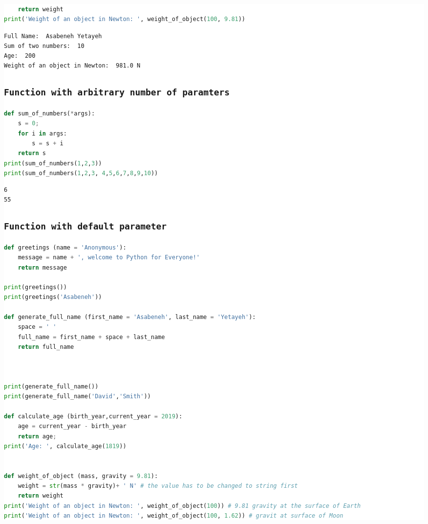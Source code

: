 ```python
    return weight
print('Weight of an object in Newton: ', weight_of_object(100, 9.81))
```

```
Full Name:  Asabeneh Yetayeh
Sum of two numbers:  10
Age:  200
Weight of an object in Newton:  981.0 N 
```

`Function with arbitrary number of paramters`
---------------------------------------------

```python
def sum_of_numbers(*args):
    s = 0;
    for i in args:
        s = s + i
    return s
print(sum_of_numbers(1,2,3))
print(sum_of_numbers(1,2,3, 4,5,6,7,8,9,10))
```

```
6
55 
```

`Function with default parameter`
---------------------------------

```python
def greetings (name = 'Anonymous'):
    message = name + ', welcome to Python for Everyone!'
    return message

print(greetings())
print(greetings('Asabeneh'))

def generate_full_name (first_name = 'Asabeneh', last_name = 'Yetayeh'):
    space = ' '
    full_name = first_name + space + last_name
    return full_name



print(generate_full_name())
print(generate_full_name('David','Smith'))

def calculate_age (birth_year,current_year = 2019):
    age = current_year - birth_year
    return age;
print('Age: ', calculate_age(1819))


def weight_of_object (mass, gravity = 9.81):
    weight = str(mass * gravity)+ ' N' # the value has to be changed to string first
    return weight
print('Weight of an object in Newton: ', weight_of_object(100)) # 9.81 gravity at the surface of Earth
print('Weight of an object in Newton: ', weight_of_object(100, 1.62)) # gravit at surface of Moon

```

